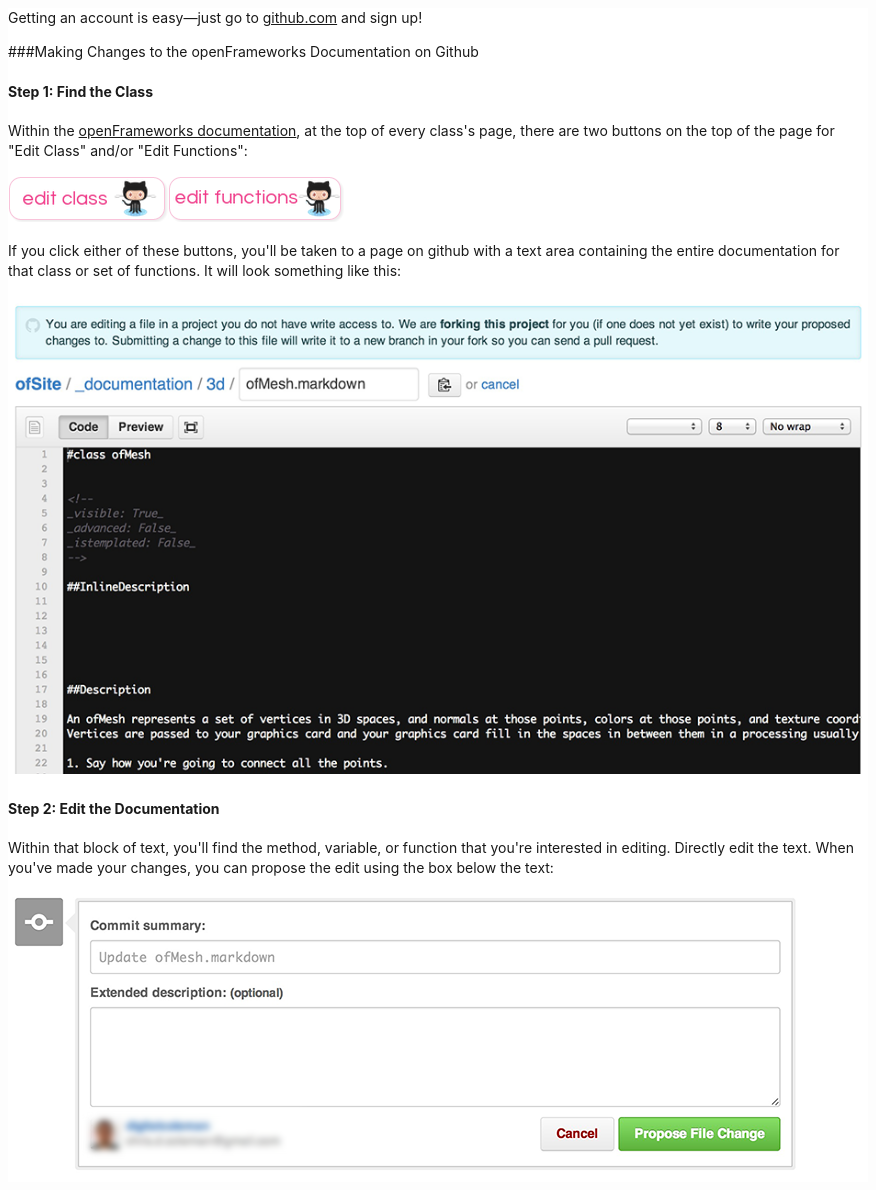 Getting an account is easy—just go to [github.com](https://github.com) and sign up!

###Making Changes to the openFrameworks Documentation on Github

#### Step 1:  Find the Class

Within the [ openFrameworks documentation](http://www.openframeworks.cc/documentation/), at the top of every class's page, there are two buttons on the top of the page for "Edit Class" and/or "Edit Functions":

![](003_images/editclass.png)

If you click either of these buttons, you'll be taken to a page on github with a text area containing the entire documentation for that class or set of functions.  It will look something like this:

![](003_images/editscreen.png)

#### Step 2:  Edit the Documentation

Within that block of text, you'll find the method, variable, or function that you're interested in editing.  Directly edit the text.  When you've made your changes, you can propose the edit using the box below the text:

![](003_images/edit_save.png)
